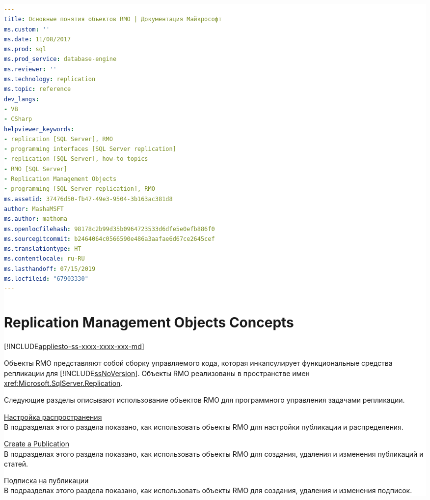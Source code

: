 ```yaml
---
title: Основные понятия объектов RMO | Документация Майкрософт
ms.custom: ''
ms.date: 11/08/2017
ms.prod: sql
ms.prod_service: database-engine
ms.reviewer: ''
ms.technology: replication
ms.topic: reference
dev_langs:
- VB
- CSharp
helpviewer_keywords:
- replication [SQL Server], RMO
- programming interfaces [SQL Server replication]
- replication [SQL Server], how-to topics
- RMO [SQL Server]
- Replication Management Objects
- programming [SQL Server replication], RMO
ms.assetid: 37476d50-fb47-49e3-9504-3b163ac381d8
author: MashaMSFT
ms.author: mathoma
ms.openlocfilehash: 98178c2b99d35b0964723533d6dfe5e0efb886f0
ms.sourcegitcommit: b2464064c0566590e486a3aafae6d67ce2645cef
ms.translationtype: HT
ms.contentlocale: ru-RU
ms.lasthandoff: 07/15/2019
ms.locfileid: "67903330"
---
```

# <a name="replication-management-objects-concepts"></a>Replication Management Objects Concepts
[!INCLUDE[appliesto-ss-xxxx-xxxx-xxx-md](../../../includes/appliesto-ss-xxxx-xxxx-xxx-md.md)]

  Объекты RMO представляют собой сборку управляемого кода, которая инкапсулирует функциональные средства репликации для [!INCLUDE[ssNoVersion](../../../includes/ssnoversion-md.md)]. Объекты RMO реализованы в пространстве имен <xref:Microsoft.SqlServer.Replication>.  
  
 Следующие разделы описывают использование объектов RMO для программного управления задачами репликации.  
  
 [Настройка распространения](../../../relational-databases/replication/configure-distribution.md)  
 В подразделах этого раздела показано, как использовать объекты RMO для настройки публикации и распределения.  
  
 [Create a Publication](../../../relational-databases/replication/publish/create-a-publication.md)  
 В подразделах этого раздела показано, как использовать объекты RMO для создания, удаления и изменения публикаций и статей.  
  
 [Подписка на публикации](../../../relational-databases/replication/subscribe-to-publications.md)  
 В подразделах этого раздела показано, как использовать объекты RMO для создания, удаления и изменения подписок.  
  